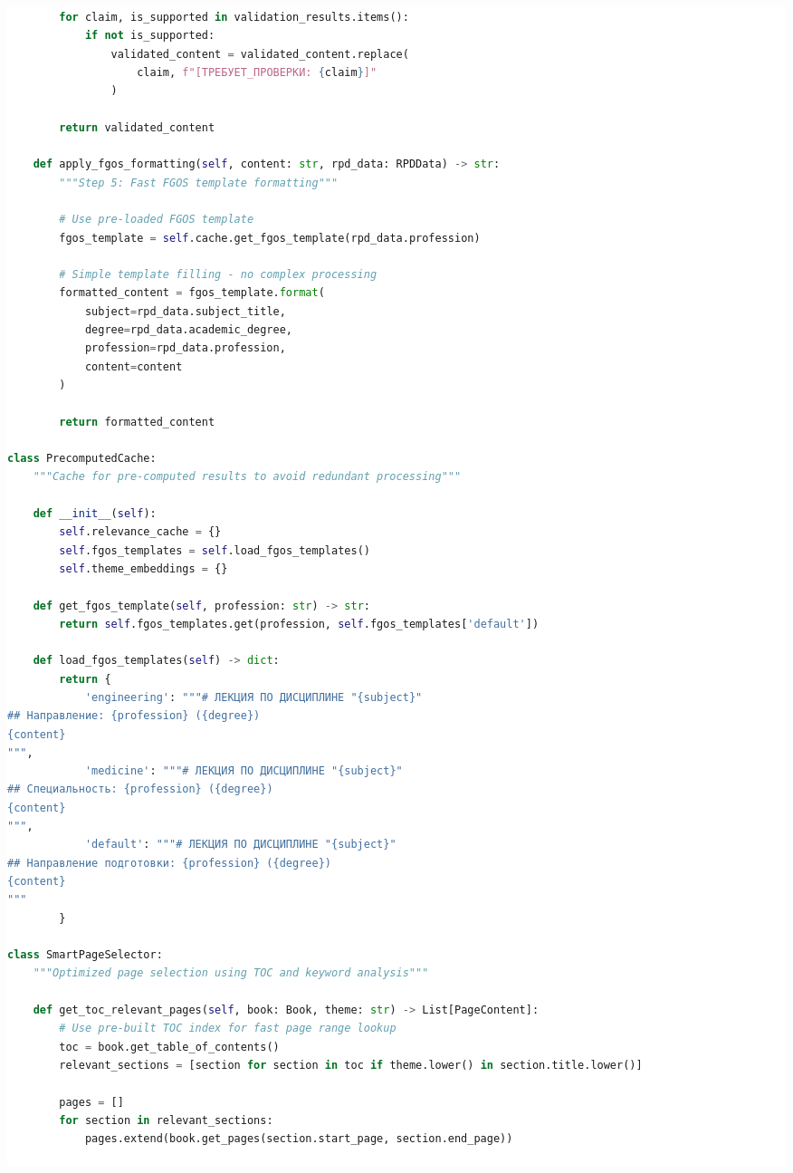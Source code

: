 ```python
        for claim, is_supported in validation_results.items():
            if not is_supported:
                validated_content = validated_content.replace(
                    claim, f"[ТРЕБУЕТ_ПРОВЕРКИ: {claim}]"
                )
        
        return validated_content
    
    def apply_fgos_formatting(self, content: str, rpd_data: RPDData) -> str:
        """Step 5: Fast FGOS template formatting"""
        
        # Use pre-loaded FGOS template
        fgos_template = self.cache.get_fgos_template(rpd_data.profession)
        
        # Simple template filling - no complex processing
        formatted_content = fgos_template.format(
            subject=rpd_data.subject_title,
            degree=rpd_data.academic_degree,
            profession=rpd_data.profession,
            content=content
        )
        
        return formatted_content

class PrecomputedCache:
    """Cache for pre-computed results to avoid redundant processing"""
    
    def __init__(self):
        self.relevance_cache = {}
        self.fgos_templates = self.load_fgos_templates()
        self.theme_embeddings = {}
    
    def get_fgos_template(self, profession: str) -> str:
        return self.fgos_templates.get(profession, self.fgos_templates['default'])
    
    def load_fgos_templates(self) -> dict:
        return {
            'engineering': """# ЛЕКЦИЯ ПО ДИСЦИПЛИНЕ "{subject}"
## Направление: {profession} ({degree})
{content}
""",
            'medicine': """# ЛЕКЦИЯ ПО ДИСЦИПЛИНЕ "{subject}"  
## Специальность: {profession} ({degree})
{content}
""",
            'default': """# ЛЕКЦИЯ ПО ДИСЦИПЛИНЕ "{subject}"
## Направление подготовки: {profession} ({degree})  
{content}
"""
        }

class SmartPageSelector:
    """Optimized page selection using TOC and keyword analysis"""
    
    def get_toc_relevant_pages(self, book: Book, theme: str) -> List[PageContent]:
        # Use pre-built TOC index for fast page range lookup
        toc = book.get_table_of_contents()
        relevant_sections = [section for section in toc if theme.lower() in section.title.lower()]
        
        pages = []
        for section in relevant_sections:
            pages.extend(book.get_pages(section.start_page, section.end_page))
        
```